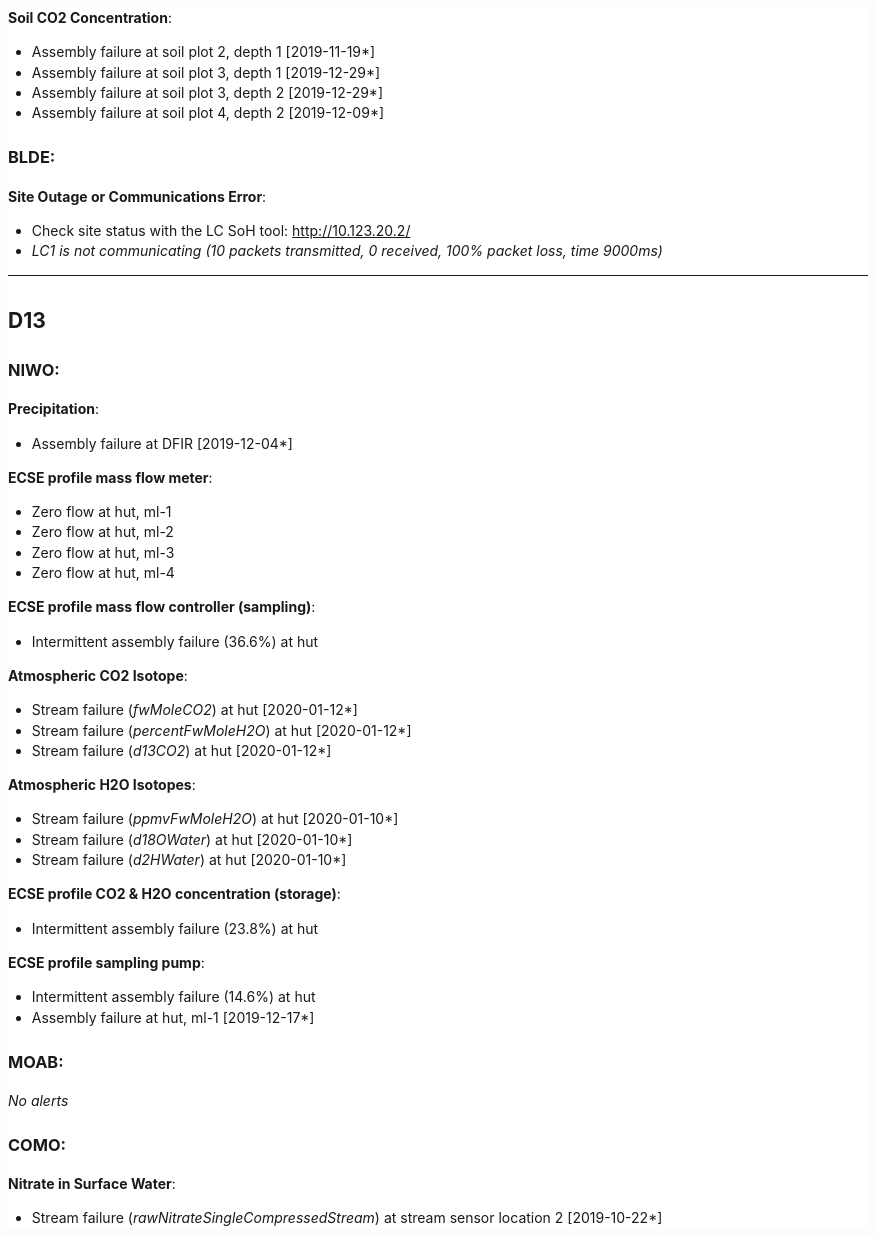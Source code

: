 **Soil CO2 Concentration**:
 - Assembly failure at soil plot 2, depth 1 [2019-11-19*]
 - Assembly failure at soil plot 3, depth 1 [2019-12-29*]
 - Assembly failure at soil plot 3, depth 2 [2019-12-29*]
 - Assembly failure at soil plot 4, depth 2 [2019-12-09*]

### BLDE:

**Site Outage or Communications Error**:
 - Check site status with the LC SoH tool: http://10.123.20.2/
 - _LC1 is not communicating (10 packets transmitted, 0 received, 100% packet loss, time 9000ms)_

***
## D13

### NIWO:

**Precipitation**:
 - Assembly failure at DFIR [2019-12-04*]

**ECSE profile mass flow meter**:
 - Zero flow at hut, ml-1
 - Zero flow at hut, ml-2
 - Zero flow at hut, ml-3
 - Zero flow at hut, ml-4

**ECSE profile mass flow controller (sampling)**:
 - Intermittent assembly failure (36.6%) at hut

**Atmospheric CO2 Isotope**:
 - Stream failure (_fwMoleCO2_) at hut [2020-01-12*]
 - Stream failure (_percentFwMoleH2O_) at hut [2020-01-12*]
 - Stream failure (_d13CO2_) at hut [2020-01-12*]

**Atmospheric H2O Isotopes**:
 - Stream failure (_ppmvFwMoleH2O_) at hut [2020-01-10*]
 - Stream failure (_d18OWater_) at hut [2020-01-10*]
 - Stream failure (_d2HWater_) at hut [2020-01-10*]

**ECSE profile CO2 & H2O concentration (storage)**:
 - Intermittent assembly failure (23.8%) at hut

**ECSE profile sampling pump**:
 - Intermittent assembly failure (14.6%) at hut
 - Assembly failure at hut, ml-1 [2019-12-17*]

### MOAB:

_No alerts_

### COMO:

**Nitrate in Surface Water**:
 - Stream failure (_rawNitrateSingleCompressedStream_) at stream sensor location 2 [2019-10-22*]
